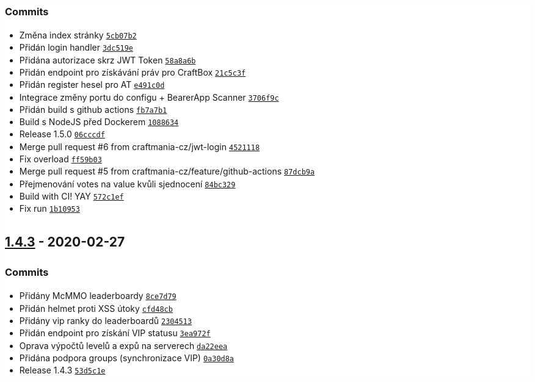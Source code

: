 ### Commits

- Změna index stránky [`5cb07b2`](https://github.com/craftmania-cz/craftapi/commit/5cb07b22414afea5e3b97b950d92a0d49c7f69a1)
- Přidán login handler [`3dc519e`](https://github.com/craftmania-cz/craftapi/commit/3dc519e9f188db77bda5db70333c2b76e2c2f665)
- Přidána autorizace skrz JWT Token [`58a8a6b`](https://github.com/craftmania-cz/craftapi/commit/58a8a6b72b74fb5b3484845b49378ba9ec810297)
- Přidán endpoint pro získávání práv pro CraftBox [`21c5c3f`](https://github.com/craftmania-cz/craftapi/commit/21c5c3fdd9f127a51b4d7d43dd9ebd34801ded08)
- Přidán register hesel pro AT [`e491c0d`](https://github.com/craftmania-cz/craftapi/commit/e491c0de913ff2a7216a776ac272f680879e531d)
- Integrace změny portu do configu + BearerApp Scanner [`3706f9c`](https://github.com/craftmania-cz/craftapi/commit/3706f9c1c2cf89c0a500a3c3cdde5290b3498724)
- Přidán build s github actions [`fb7a7b1`](https://github.com/craftmania-cz/craftapi/commit/fb7a7b129e0e4ac40e4f644035f2e596b995bde6)
- Build s NodeJS před Dockerem [`1088634`](https://github.com/craftmania-cz/craftapi/commit/10886340144953a76c8e6749715d8bc7a9e119fa)
- Release 1.5.0 [`06cccdf`](https://github.com/craftmania-cz/craftapi/commit/06cccdf43f48d73695e51a343e23a91c0d534f9d)
- Merge pull request #6 from craftmania-cz/jwt-login [`4521118`](https://github.com/craftmania-cz/craftapi/commit/4521118f9bf599f3e1bb81078ec99fbec32335fc)
- Fix overload [`ff59b03`](https://github.com/craftmania-cz/craftapi/commit/ff59b03b9d165613a47f8df170ba7a85e8130194)
- Merge pull request #5 from craftmania-cz/feature/github-actions [`87dcb9a`](https://github.com/craftmania-cz/craftapi/commit/87dcb9ac2554357eb0df84267497b2a28686cf36)
- Přejmenování votes na value kvůli sjednocení [`84bc329`](https://github.com/craftmania-cz/craftapi/commit/84bc329ad0d27fd6a36f04542d3627c265f31566)
- Build with CI! YAY [`572c1ef`](https://github.com/craftmania-cz/craftapi/commit/572c1eff5a7437647f8b74f4057a837f56c52907)
- Fix run [`1b10953`](https://github.com/craftmania-cz/craftapi/commit/1b1095330cdced6df6ac5d6b8fc0e282fb9c851d)

## [1.4.3](https://github.com/craftmania-cz/craftapi/compare/1.4.2...1.4.3) - 2020-02-27

### Commits

- Přidány McMMO leaderboardy [`8ce7d79`](https://github.com/craftmania-cz/craftapi/commit/8ce7d7932372627fc18236ad22440304332c1c55)
- Přidán helmet proti XSS útoky [`cfd48cb`](https://github.com/craftmania-cz/craftapi/commit/cfd48cb32210c3b4592c48b4078520c17f72bba6)
- Přidány vip ranky do leaderboardů [`2304513`](https://github.com/craftmania-cz/craftapi/commit/23045135637dfacae5e49eb9eb813398ddbc85bf)
- Přidán endpoint pro získání VIP statusu [`3ea972f`](https://github.com/craftmania-cz/craftapi/commit/3ea972f6c1d455b336d2adde59635b29c6b10872)
- Oprava výpočtů levelů a expů na serverech [`da22eea`](https://github.com/craftmania-cz/craftapi/commit/da22eea7bc178c03905de756dd1c6fad0fe07280)
- Přidána podpora groups (synchronizace VIP) [`0a30d8a`](https://github.com/craftmania-cz/craftapi/commit/0a30d8a3e05751b927e40c8e288595b7aff755ca)
- Release 1.4.3 [`53d5c1e`](https://github.com/craftmania-cz/craftapi/commit/53d5c1e84d49fa1cd0446612a76fd3809f2ad2b1)
